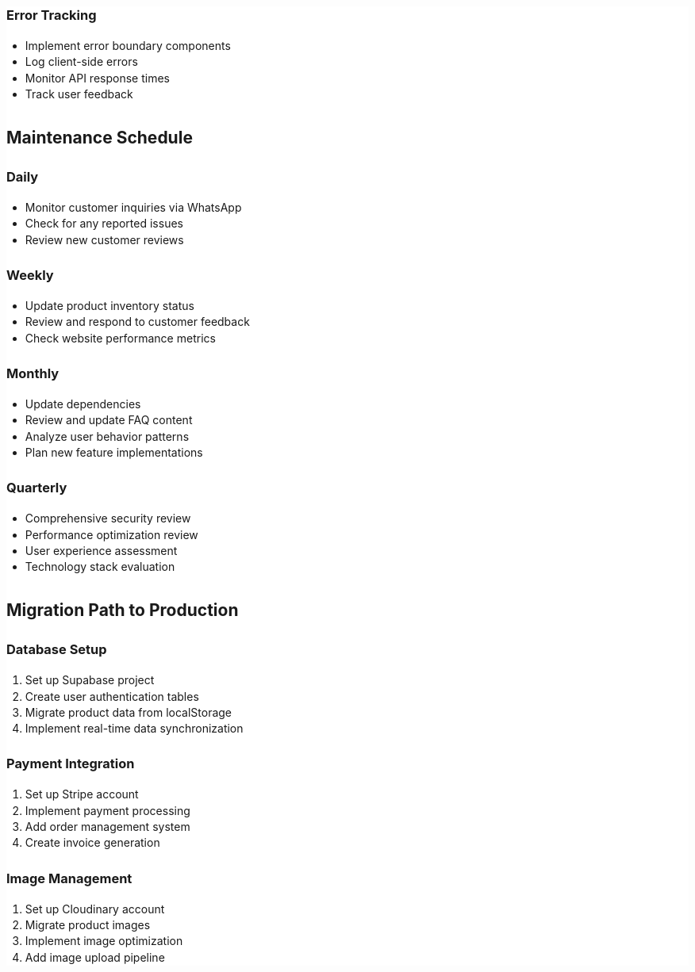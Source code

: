 ### Error Tracking
- Implement error boundary components
- Log client-side errors
- Monitor API response times
- Track user feedback

## Maintenance Schedule

### Daily
- Monitor customer inquiries via WhatsApp
- Check for any reported issues
- Review new customer reviews

### Weekly
- Update product inventory status
- Review and respond to customer feedback
- Check website performance metrics

### Monthly
- Update dependencies
- Review and update FAQ content
- Analyze user behavior patterns
- Plan new feature implementations

### Quarterly
- Comprehensive security review
- Performance optimization review
- User experience assessment
- Technology stack evaluation

## Migration Path to Production

### Database Setup
1. Set up Supabase project
2. Create user authentication tables
3. Migrate product data from localStorage
4. Implement real-time data synchronization

### Payment Integration
1. Set up Stripe account
2. Implement payment processing
3. Add order management system
4. Create invoice generation

### Image Management
1. Set up Cloudinary account
2. Migrate product images
3. Implement image optimization
4. Add image upload pipeline
